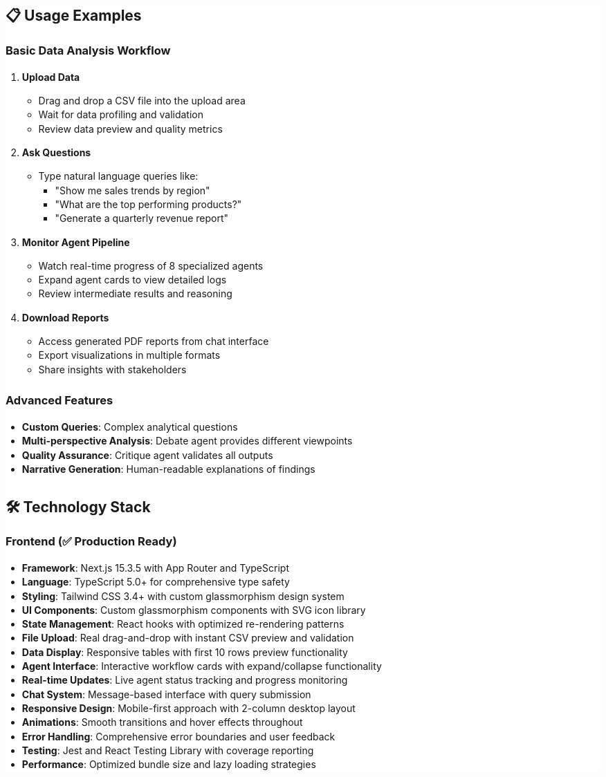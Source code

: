 ## 📋 Usage Examples

### Basic Data Analysis Workflow

1. **Upload Data**
   - Drag and drop a CSV file into the upload area
   - Wait for data profiling and validation
   - Review data preview and quality metrics

2. **Ask Questions**
   - Type natural language queries like:
     - "Show me sales trends by region"
     - "What are the top performing products?"
     - "Generate a quarterly revenue report"

3. **Monitor Agent Pipeline**
   - Watch real-time progress of 8 specialized agents
   - Expand agent cards to view detailed logs
   - Review intermediate results and reasoning

4. **Download Reports**
   - Access generated PDF reports from chat interface
   - Export visualizations in multiple formats
   - Share insights with stakeholders

### Advanced Features

- **Custom Queries**: Complex analytical questions
- **Multi-perspective Analysis**: Debate agent provides different viewpoints
- **Quality Assurance**: Critique agent validates all outputs
- **Narrative Generation**: Human-readable explanations of findings

## 🛠️ Technology Stack

### Frontend (✅ Production Ready)
- **Framework**: Next.js 15.3.5 with App Router and TypeScript
- **Language**: TypeScript 5.0+ for comprehensive type safety
- **Styling**: Tailwind CSS 3.4+ with custom glassmorphism design system
- **UI Components**: Custom glassmorphism components with SVG icon library
- **State Management**: React hooks with optimized re-rendering patterns
- **File Upload**: Real drag-and-drop with instant CSV preview and validation
- **Data Display**: Responsive tables with first 10 rows preview functionality
- **Agent Interface**: Interactive workflow cards with expand/collapse functionality
- **Real-time Updates**: Live agent status tracking and progress monitoring
- **Chat System**: Message-based interface with query submission
- **Responsive Design**: Mobile-first approach with 2-column desktop layout
- **Animations**: Smooth transitions and hover effects throughout
- **Error Handling**: Comprehensive error boundaries and user feedback
- **Testing**: Jest and React Testing Library with coverage reporting
- **Performance**: Optimized bundle size and lazy loading strategies
